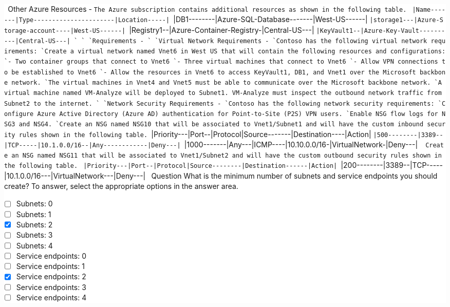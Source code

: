 `
`Other Azure Resources -
`The Azure subscription contains additional resources as shown in the following table.
`
``|Name-------|Type----------------------|Location-----|
``|DB1--------|Azure-SQL-Database-------|West-US------|
``|storage1---|Azure-Storage-account----|West-US------|
``|Registry1--|Azure-Container-Registry-|Central-US---|
``|KeyVault1--|Azure-Key-Vault----------|Central-US---|
`
`
`Requirements -
`
`Virtual Network Requirements -
`Contoso has the following virtual network requirements:
`Create a virtual network named Vnet6 in West US that will contain the following resources and configurations:
`- Two container groups that connect to Vnet6
`- Three virtual machines that connect to Vnet6
`- Allow VPN connections to be established to Vnet6
`- Allow the resources in Vnet6 to access KeyVault1, DB1, and Vnet1 over the Microsoft backbone network.
`The virtual machines in Vnet4 and Vnet5 must be able to communicate over the Microsoft backbone network.
`A virtual machine named VM-Analyze will be deployed to Subnet1. VM-Analyze must inspect the outbound network traffic from Subnet2 to the internet.
`
`Network Security Requirements -
`Contoso has the following network security requirements:
`Configure Azure Active Directory (Azure AD) authentication for Point-to-Site (P2S) VPN users.
`Enable NSG flow logs for NSG3 and NSG4.
`Create an NSG named NSG10 that will be associated to Vnet1/Subnet1 and will have the custom inbound security rules shown in the following table.
``|Priority---|Port--|Protocol|Source-------|Destination----|Action|
``|500--------|3389--|TCP-----|10.1.0.0/16--|Any------------|Deny---|
``|1000-------|Any---|ICMP----|10.10.0.0/16-|VirtualNetwork-|Deny---|
`
`
`Create an NSG named NSG11 that will be associated to Vnet1/Subnet2 and will have the custom outbound security rules shown in the following table.
`
``|Priority---|Port--|Protocol|Source--------|Destination------|Action|
``|200--------|3389--|TCP-----|10.1.0.0/16---|VirtualNetwork---|Deny---|
`
`Question
What is the minimum number of subnets and service endpoints you should create? To answer, select the appropriate options in the answer area.

- [ ] Subnets: 0
- [ ] Subnets: 1
- [x] Subnets: 2
- [ ] Subnets: 3
- [ ] Subnets: 4
- [ ] Service endpoints: 0
- [ ] Service endpoints: 1
- [x] Service endpoints: 2
- [ ] Service endpoints: 3
- [ ] Service endpoints: 4
